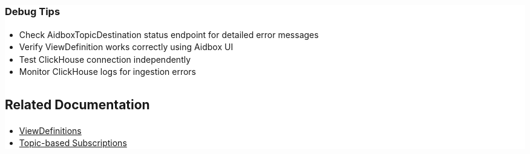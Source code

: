 ### Debug Tips

- Check AidboxTopicDestination status endpoint for detailed error messages
- Verify ViewDefinition works correctly using Aidbox UI
- Test ClickHouse connection independently
- Monitor ClickHouse logs for ingestion errors

## Related Documentation

- [ViewDefinitions](../../modules/sql-on-fhir/defining-flat-views-with-view-definitions.md)
- [Topic-based Subscriptions](../../modules/topic-based-subscriptions/README.md)
